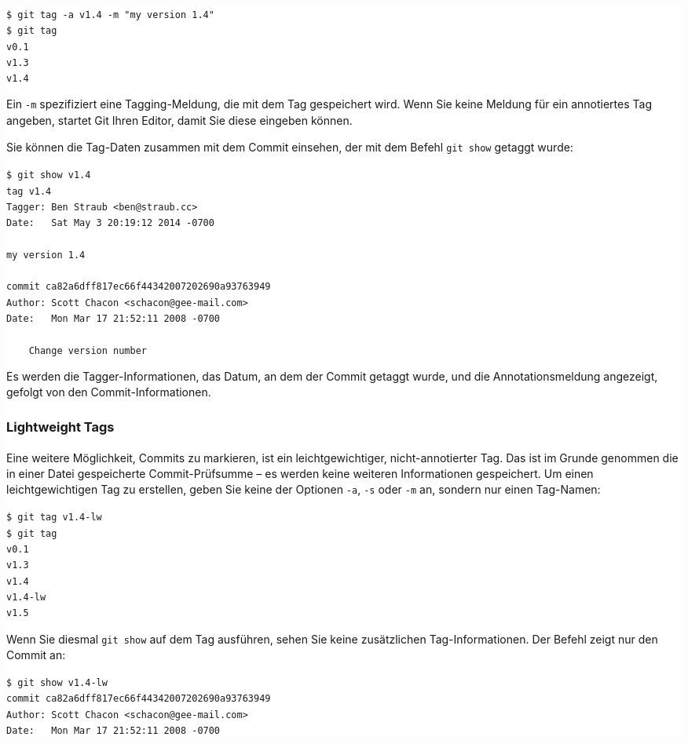     $ git tag -a v1.4 -m "my version 1.4"
    $ git tag
    v0.1
    v1.3
    v1.4

Ein `-m` spezifiziert eine Tagging-Meldung, die mit dem Tag gespeichert
wird. Wenn Sie keine Meldung für ein annotiertes Tag angeben, startet
Git Ihren Editor, damit Sie diese eingeben können.

Sie können die Tag-Daten zusammen mit dem Commit einsehen, der mit dem
Befehl `git show` getaggt wurde:

    $ git show v1.4
    tag v1.4
    Tagger: Ben Straub <ben@straub.cc>
    Date:   Sat May 3 20:19:12 2014 -0700

    my version 1.4

    commit ca82a6dff817ec66f44342007202690a93763949
    Author: Scott Chacon <schacon@gee-mail.com>
    Date:   Mon Mar 17 21:52:11 2008 -0700

        Change version number

Es werden die Tagger-Informationen, das Datum, an dem der Commit getaggt
wurde, und die Annotationsmeldung angezeigt, gefolgt von den
Commit-Informationen.

### Lightweight Tags

<span class="indexterm" primary="Tags" secondary="lightweight"></span>
Eine weitere Möglichkeit, Commits zu markieren, ist ein
leichtgewichtiger, nicht-annotierter Tag. Das ist im Grunde genommen die
in einer Datei gespeicherte Commit-Prüfsumme – es werden keine weiteren
Informationen gespeichert. Um einen leichtgewichtigen Tag zu erstellen,
geben Sie keine der Optionen `-a`, `-s` oder `-m` an, sondern nur einen
Tag-Namen:

    $ git tag v1.4-lw
    $ git tag
    v0.1
    v1.3
    v1.4
    v1.4-lw
    v1.5

Wenn Sie diesmal `git show` auf dem Tag ausführen, sehen Sie keine
zusätzlichen Tag-Informationen.<span class="indexterm"
primary="Git Befehle" secondary="show"></span> Der Befehl zeigt nur den
Commit an:

    $ git show v1.4-lw
    commit ca82a6dff817ec66f44342007202690a93763949
    Author: Scott Chacon <schacon@gee-mail.com>
    Date:   Mon Mar 17 21:52:11 2008 -0700
